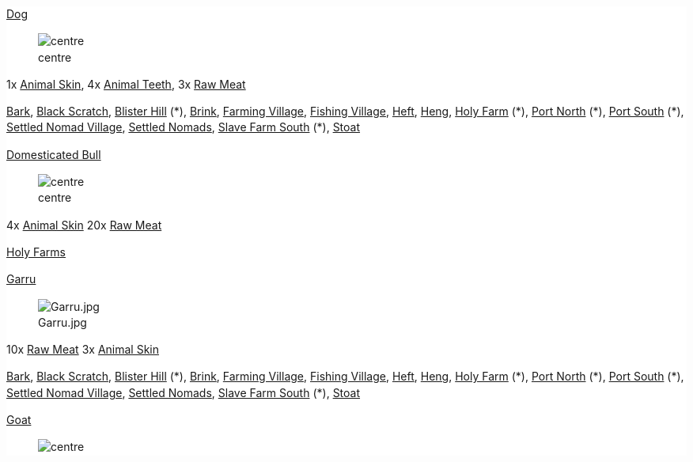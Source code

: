 <td><p><a href="Dog" title="wikilink">Dog</a></p></td>
<td><figure>
<img src="Dog1.jpg" title="centre" />
<figcaption>centre</figcaption>
</figure></td>
<td><p>1x <a href="Animal_Skin" title="wikilink">Animal Skin</a>, 4x <a
href="Animal_Teeth" title="wikilink">Animal Teeth</a>, 3x <a
href="Raw_Meat" title="wikilink">Raw Meat</a></p></td>
<td><p><a href="Bark" title="wikilink">Bark</a>, <a href="Black_Scratch"
title="wikilink">Black Scratch</a>, <a href="Blister_Hill"
title="wikilink">Blister Hill</a> (*), <a href="Brink"
title="wikilink">Brink</a>, <a href="Farming_Village"
title="wikilink">Farming Village</a>, <a href="Fishing_Village"
title="wikilink">Fishing Village</a>, <a href="Heft"
title="wikilink">Heft</a>, <a href="Heng" title="wikilink">Heng</a>, <a
href="Holy_Farm" title="wikilink">Holy Farm</a> (*), <a
href="Port_North" title="wikilink">Port North</a> (*), <a
href="Port_South" title="wikilink">Port South</a> (*), <a
href="Settled_Nomad_Village" title="wikilink">Settled Nomad Village</a>,
<a href="Settled_Nomads" title="wikilink">Settled Nomads</a>, <a
href="Slave_Farm_South" title="wikilink">Slave Farm South</a> (*), <a
href="Stoat" title="wikilink">Stoat</a></p></td>
</tr>
<tr class="odd">
<td><p><a href="Domesticated_Bull" title="wikilink">Domesticated
Bull</a></p></td>
<td><figure>
<img src="Horned_bull.png" title="centre" />
<figcaption>centre</figcaption>
</figure></td>
<td><p>4x <a href="Animal_Skin" title="wikilink">Animal Skin</a> 20x <a
href="Raw_Meat" title="wikilink">Raw Meat</a></p></td>
<td><p><a href="Holy_Farms" title="wikilink">Holy Farms</a></p></td>
</tr>
<tr class="even">
<td><p><a href="Garru" title="wikilink">Garru</a></p></td>
<td><figure>
<img src="Garru.jpg" title="Garru.jpg" />
<figcaption>Garru.jpg</figcaption>
</figure></td>
<td><p>10x <a href="Raw_Meat" title="wikilink">Raw Meat</a> 3x <a
href="Animal_Skin" title="wikilink">Animal Skin</a></p></td>
<td><p><a href="Bark" title="wikilink">Bark</a>, <a href="Black_Scratch"
title="wikilink">Black Scratch</a>, <a href="Blister_Hill"
title="wikilink">Blister Hill</a> (*), <a href="Brink"
title="wikilink">Brink</a>, <a href="Farming_Village"
title="wikilink">Farming Village</a>, <a href="Fishing_Village"
title="wikilink">Fishing Village</a>, <a href="Heft"
title="wikilink">Heft</a>, <a href="Heng" title="wikilink">Heng</a>, <a
href="Holy_Farm" title="wikilink">Holy Farm</a> (*), <a
href="Port_North" title="wikilink">Port North</a> (*), <a
href="Port_South" title="wikilink">Port South</a> (*), <a
href="Settled_Nomad_Village" title="wikilink">Settled Nomad Village</a>,
<a href="Settled_Nomads" title="wikilink">Settled Nomads</a>, <a
href="Slave_Farm_South" title="wikilink">Slave Farm South</a> (*), <a
href="Stoat" title="wikilink">Stoat</a></p></td>
</tr>
<tr class="odd">
<td><p><a href="Goat" title="wikilink">Goat</a></p></td>
<td><figure>
<img src="Beloved_Goat.png" title="centre" />